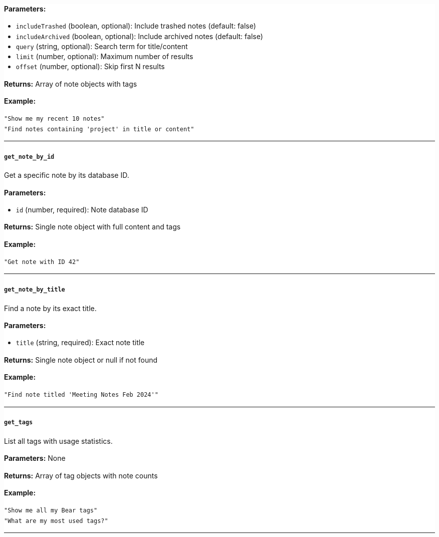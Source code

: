 **Parameters:**
- `includeTrashed` (boolean, optional): Include trashed notes (default: false)
- `includeArchived` (boolean, optional): Include archived notes (default: false)
- `query` (string, optional): Search term for title/content
- `limit` (number, optional): Maximum number of results
- `offset` (number, optional): Skip first N results

**Returns:** Array of note objects with tags

**Example:**
```
"Show me my recent 10 notes"
"Find notes containing 'project' in title or content"
```

---

#### `get_note_by_id`
Get a specific note by its database ID.

**Parameters:**
- `id` (number, required): Note database ID

**Returns:** Single note object with full content and tags

**Example:**
```
"Get note with ID 42"
```

---

#### `get_note_by_title`
Find a note by its exact title.

**Parameters:**
- `title` (string, required): Exact note title

**Returns:** Single note object or null if not found

**Example:**
```
"Find note titled 'Meeting Notes Feb 2024'"
```

---

#### `get_tags`
List all tags with usage statistics.

**Parameters:** None

**Returns:** Array of tag objects with note counts

**Example:**
```
"Show me all my Bear tags"
"What are my most used tags?"
```

---